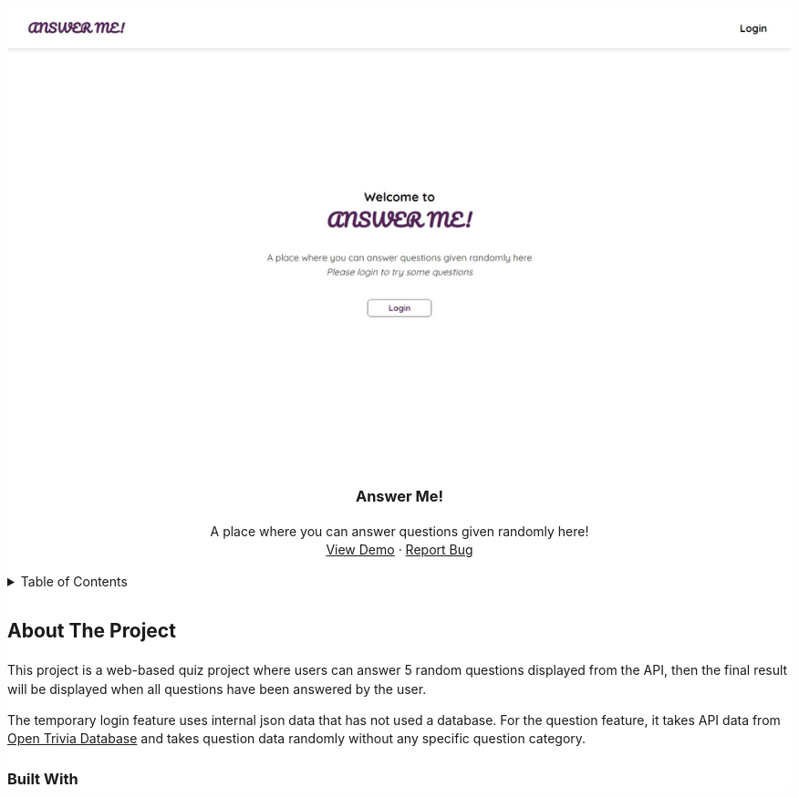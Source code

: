 
<div align="center">
  <img src="public/screenshot.jpeg" alt="Screenshot" width="100%">

  <h3 align="center">Answer Me!</h3>

  <p align="center">
    A place where you can answer questions given randomly here!
    <br />
    <a href="https://quiz-app-theta-lyart.vercel.app">View Demo</a>
    ·
    <a href="https://github.com/naufalf25/quiz-app/issues/new">Report Bug</a>
  </p>
</div>


<details><summary>Table of Contents</summary></details>



## About The Project

This project is a web-based quiz project where users can answer 5 random questions displayed from the API, then the final result will be displayed when all questions have been answered by the user.

The temporary login feature uses internal json data that has not used a database. For the question feature, it takes API data from [Open Trivia Database](https://opentdb.com) and takes question data randomly without any specific question category.

### Built With
